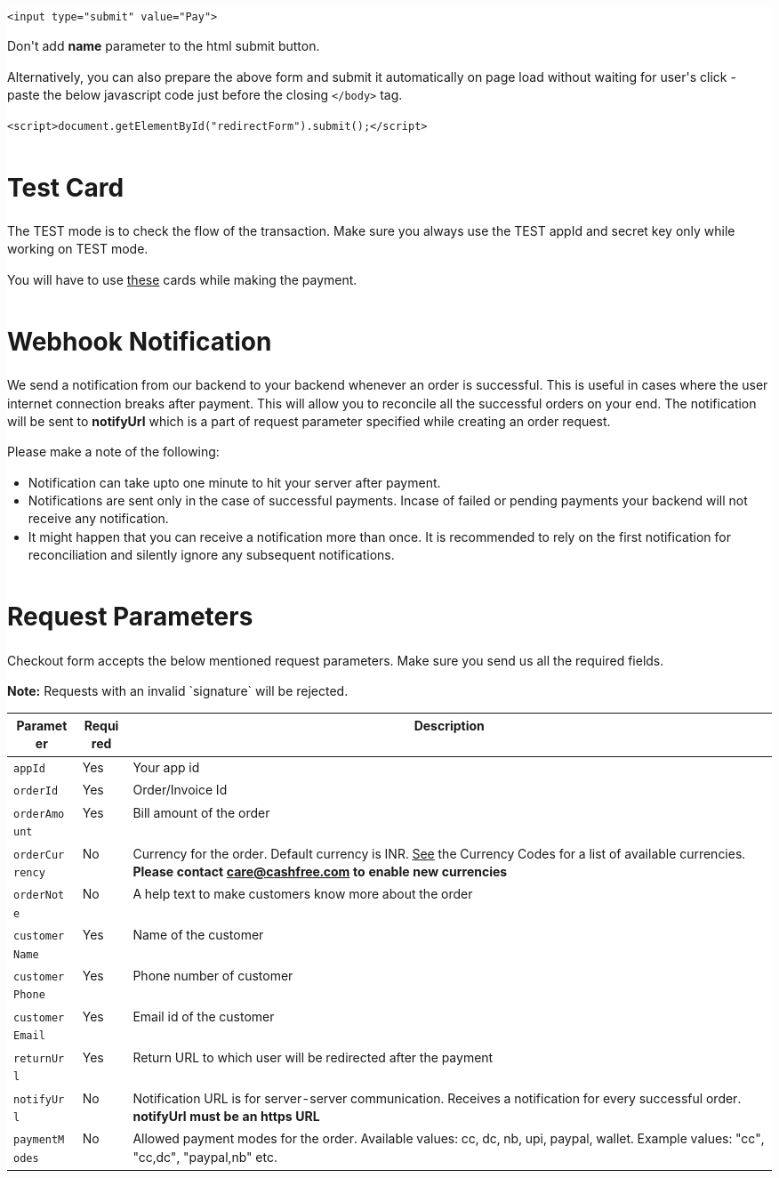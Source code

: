 `<input type="submit" value="Pay">`
<aside class="warning">
  Don't add <b>name</b> parameter to the html submit button.
</aside>


Alternatively, you can also prepare the above form and submit it automatically on page load without waiting for user's click - paste the below javascript code just before the closing `</body>` tag.

`<script>document.getElementById("redirectForm").submit();</script>`

# Test Card
The TEST mode is to check the flow of the transaction. Make sure you always use the TEST appId and secret key only while working on TEST mode.

You will have to use [these](/resources/testdata) cards while making the payment.



# Webhook Notification

We send a notification from our backend to your backend whenever an order is successful. This is useful in cases where the user internet connection breaks after payment. This will allow you to reconcile all the successful orders on your end. The notification will be sent to <b>notifyUrl</b> which is a part of request parameter specified while creating an order request.


Please make a note of the following:
<ul>
  <li>Notification can take upto one minute to hit your server after payment.</li>
  <li>Notifications are sent only in the case of successful payments. Incase of failed or pending payments your backend will not receive any notification.</li>
  <li>It might happen that you can receive a notification more than once. It is recommended to rely on the first notification for reconciliation and silently ignore any subsequent notifications.</li>
</ul>



# Request Parameters

Checkout form accepts the below mentioned request parameters. Make sure you send us all the required fields. 

<aside class="warning">
<b>Note:</b> Requests with an invalid `signature` will be rejected. </aside>

| Parameter                                 | Required | Description                                      |
|-------------------------------------|-----------|----------------------------------------------------|
| <code class="highlighter-rouge"><span class="custom-parse-server-mount">appId</span></code>            | Yes      | Your app id      |
| <code class="highlighter-rouge"><span class="custom-parse-server-mount">orderId</span></code> | Yes       | Order/Invoice Id  |
| <code class="highlighter-rouge"><span class="custom-parse-server-mount">orderAmount</span></code> | Yes       | Bill amount of the order      |
| <code class="highlighter-rouge"><span class="custom-parse-server-mount">orderCurrency</span></code>            | No      | Currency for the order. Default currency is INR. [See](/resources/currencies) the Currency Codes for a list of available currencies. <b> Please contact care@cashfree.com to enable new currencies </b>      |
| <code class="highlighter-rouge"><span class="custom-parse-server-mount">orderNote</span></code>            | No       | A help text to make customers know more about the order                                |
| <code class="highlighter-rouge"><span class="custom-parse-server-mount">customerName</span></code> | Yes    | Name of the customer     |
| <code class="highlighter-rouge"><span class="custom-parse-server-mount">customerPhone</span></code> | Yes    | Phone number of customer     |
| <code class="highlighter-rouge"><span class="custom-parse-server-mount">customerEmail</span></code> | Yes    | Email id of the customer     |
| <code class="highlighter-rouge"><span class="custom-parse-server-mount">returnUrl</span></code> | Yes    | Return URL to which user will be redirected after the payment     |
| <code class="highlighter-rouge"><span class="custom-parse-server-mount">notifyUrl</span></code> | No    | Notification URL is for server-server communication. Receives a notification for every successful order. <b>notifyUrl must be an https URL</b>    |
| <code class="highlighter-rouge"><span class="custom-parse-server-mount">paymentModes</span></code> | No    | Allowed payment modes for the order. Available values: cc, dc, nb, upi, paypal, wallet.  Example values: "cc", "cc,dc", "paypal,nb" etc.   |